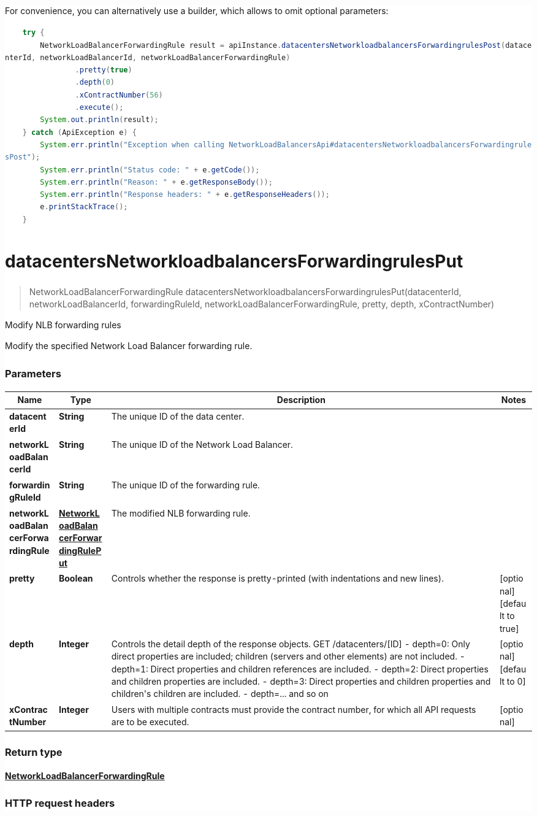 For convenience, you can alternatively use a builder, which allows to omit optional parameters:

```java
    try {
        NetworkLoadBalancerForwardingRule result = apiInstance.datacentersNetworkloadbalancersForwardingrulesPost(datacenterId, networkLoadBalancerId, networkLoadBalancerForwardingRule)
                .pretty(true)
                .depth(0)
                .xContractNumber(56)
                .execute();
        System.out.println(result);
    } catch (ApiException e) {
        System.err.println("Exception when calling NetworkLoadBalancersApi#datacentersNetworkloadbalancersForwardingrulesPost");
        System.err.println("Status code: " + e.getCode());
        System.err.println("Reason: " + e.getResponseBody());
        System.err.println("Response headers: " + e.getResponseHeaders());
        e.printStackTrace();
    }
```

<a name="datacentersNetworkloadbalancersForwardingrulesPut"></a>
# **datacentersNetworkloadbalancersForwardingrulesPut**
> NetworkLoadBalancerForwardingRule datacentersNetworkloadbalancersForwardingrulesPut(datacenterId, networkLoadBalancerId, forwardingRuleId, networkLoadBalancerForwardingRule, pretty, depth, xContractNumber)

Modify NLB forwarding rules

Modify the specified Network Load Balancer forwarding rule.

### Parameters

| Name | Type | Description  | Notes |
| ------------- | ------------- | ------------- | ------------- |
| **datacenterId** | **String**| The unique ID of the data center. ||
| **networkLoadBalancerId** | **String**| The unique ID of the Network Load Balancer. ||
| **forwardingRuleId** | **String**| The unique ID of the forwarding rule. ||
| **networkLoadBalancerForwardingRule** |  [**NetworkLoadBalancerForwardingRulePut**](../models/NetworkLoadBalancerForwardingRulePut.md)| The modified NLB forwarding rule. ||
| **pretty** | **Boolean**| Controls whether the response is pretty-printed (with indentations and new lines). | [optional] [default to true]|
| **depth** | **Integer**| Controls the detail depth of the response objects.  GET /datacenters/[ID]  - depth&#x3D;0: Only direct properties are included; children (servers and other elements) are not included.  - depth&#x3D;1: Direct properties and children references are included.  - depth&#x3D;2: Direct properties and children properties are included.  - depth&#x3D;3: Direct properties and children properties and children&#39;s children are included.  - depth&#x3D;... and so on | [optional] [default to 0]|
| **xContractNumber** | **Integer**| Users with multiple contracts must provide the contract number, for which all API requests are to be executed. | [optional]|

### Return type

[**NetworkLoadBalancerForwardingRule**](../models/NetworkLoadBalancerForwardingRule.md)

### HTTP request headers
